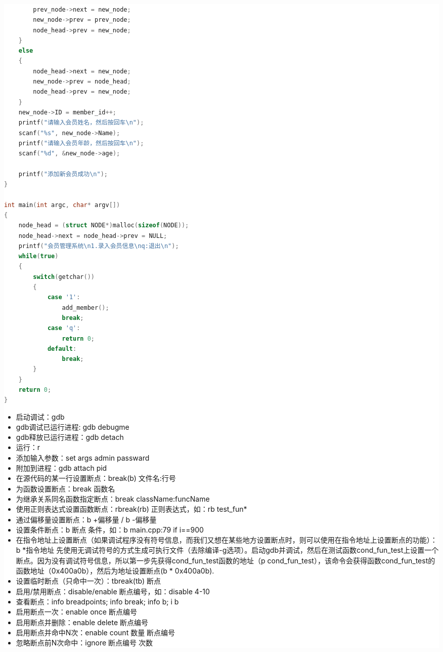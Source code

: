 ```c++
		prev_node->next = new_node;
		new_node->prev = prev_node;
		node_head->prev = new_node;
	}
	else
	{
		node_head->next = new_node;
		new_node->prev = node_head;
		node_head->prev = new_node;
	}
	new_node->ID = member_id++;
	printf("请输入会员姓名，然后按回车\n");
	scanf("%s", new_node->Name);
	printf("请输入会员年龄，然后按回车\n");
	scanf("%d", &new_node->age);

	printf("添加新会员成功\n");
}

int main(int argc, char* argv[])
{
	node_head = (struct NODE*)malloc(sizeof(NODE));
	node_head->next = node_head->prev = NULL;
	printf("会员管理系统\n1.录入会员信息\nq:退出\n");
	while(true)
	{
		switch(getchar())
		{
			case '1':
				add_member();
				break;
			case 'q':
				return 0;
			default:
				break;
		}
	}
	return 0;
}
```


- 启动调试：gdb <executable file>
- gdb调试已运行进程: gdb debugme <pid>
- gdb释放已运行进程：gdb detach
- 运行：r
- 添加输入参数：set args admin passward
- 附加到进程：gdb attach pid
- 在源代码的某一行设置断点：break(b) 文件名:行号
- 为函数设置断点：break 函数名
- 为继承关系同名函数指定断点：break className:funcName
- 使用正则表达式设置函数断点：rbreak(rb) 正则表达式，如：rb test_fun*
- 通过偏移量设置断点：b +偏移量 / b -偏移量
- 设置条件断点：b 断点 条件，如：b main.cpp:79 if i==900
- 在指令地址上设置断点（如果调试程序没有符号信息，而我们又想在某些地方设置断点时，则可以使用在指令地址上设置断点的功能）：b *指令地址
  先使用无调试符号的方式生成可执行文件（去除编译-g选项）。启动gdb并调试，然后在测试函数cond_fun_test上设置一个断点。因为没有调试符号信息，所以第一步先获得cond_fun_test函数的地址（p cond_fun_test），该命令会获得函数cond_fun_test的函数地址（0x400a0b），然后为地址设置断点(b * 0x400a0b).
- 设置临时断点（只命中一次）：tbreak(tb) 断点
- 启用/禁用断点：disable/enable 断点编号，如：disable 4-10
- 查看断点：info breadpoints; info break; info b; i b
- 启用断点一次：enable once 断点编号
- 启用断点并删除：enable delete 断点编号
- 启用断点并命中N次：enable count 数量 断点编号
- 忽略断点前N次命中：ignore 断点编号 次数
